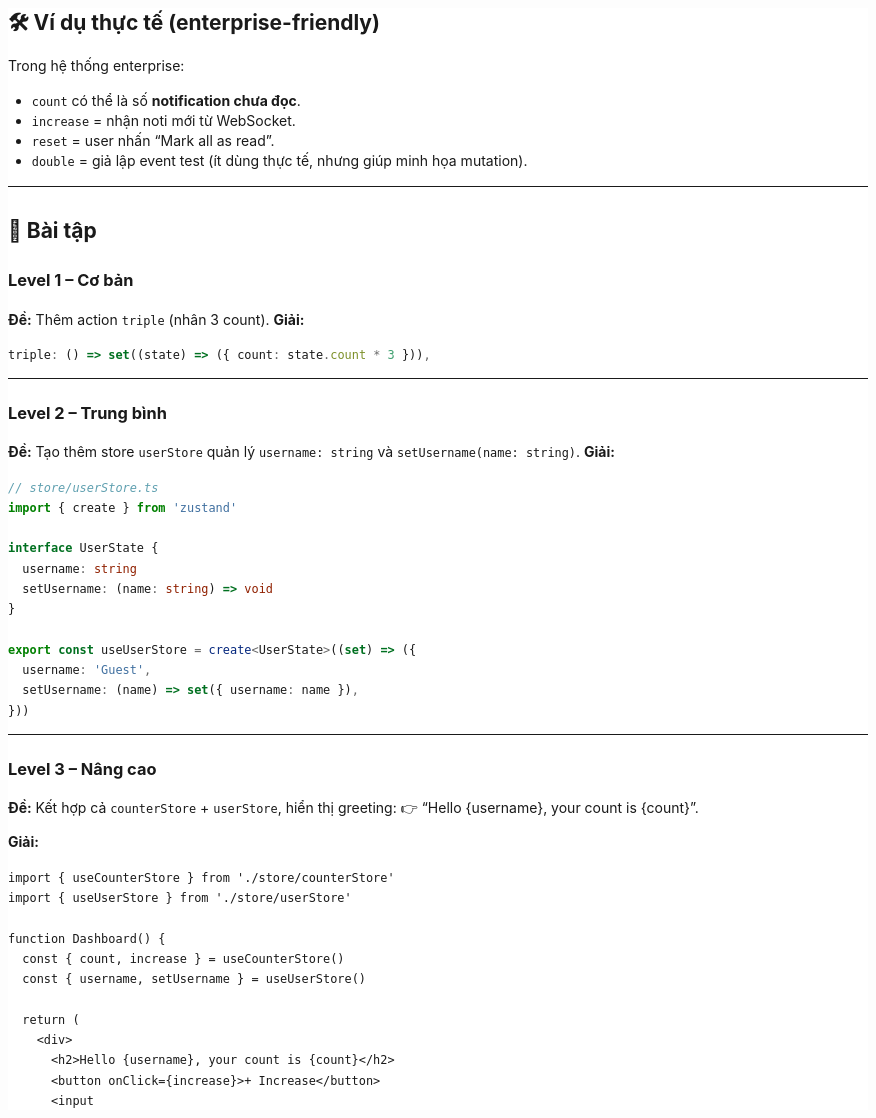 
## 🛠 Ví dụ thực tế (enterprise-friendly)

Trong hệ thống enterprise:

* `count` có thể là số **notification chưa đọc**.
* `increase` = nhận noti mới từ WebSocket.
* `reset` = user nhấn “Mark all as read”.
* `double` = giả lập event test (ít dùng thực tế, nhưng giúp minh họa mutation).

---

## 📝 Bài tập

### Level 1 – Cơ bản

**Đề:** Thêm action `triple` (nhân 3 count).
**Giải:**

```ts
triple: () => set((state) => ({ count: state.count * 3 })),
```

---

### Level 2 – Trung bình

**Đề:** Tạo thêm store `userStore` quản lý `username: string` và `setUsername(name: string)`.
**Giải:**

```ts
// store/userStore.ts
import { create } from 'zustand'

interface UserState {
  username: string
  setUsername: (name: string) => void
}

export const useUserStore = create<UserState>((set) => ({
  username: 'Guest',
  setUsername: (name) => set({ username: name }),
}))
```

---

### Level 3 – Nâng cao

**Đề:** Kết hợp cả `counterStore` + `userStore`, hiển thị greeting:
👉 “Hello {username}, your count is {count}”.

**Giải:**

```tsx
import { useCounterStore } from './store/counterStore'
import { useUserStore } from './store/userStore'

function Dashboard() {
  const { count, increase } = useCounterStore()
  const { username, setUsername } = useUserStore()

  return (
    <div>
      <h2>Hello {username}, your count is {count}</h2>
      <button onClick={increase}>+ Increase</button>
      <input
```
